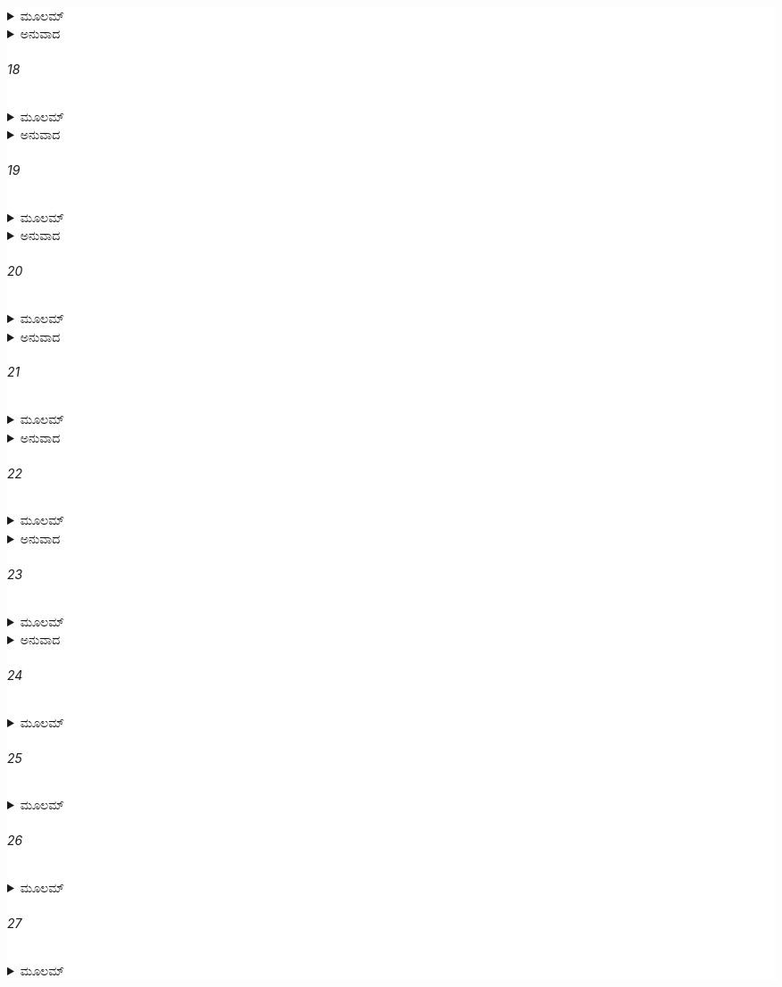 <details><summary>ಮೂಲಮ್</summary></details>

<details><summary>ಅನುವಾದ</summary></details>

###### 18


<details><summary>ಮೂಲಮ್</summary></details>

<details><summary>ಅನುವಾದ</summary></details>

###### 19


<details><summary>ಮೂಲಮ್</summary></details>

<details><summary>ಅನುವಾದ</summary></details>

###### 20


<details><summary>ಮೂಲಮ್</summary></details>

<details><summary>ಅನುವಾದ</summary></details>

###### 21


<details><summary>ಮೂಲಮ್</summary></details>

<details><summary>ಅನುವಾದ</summary></details>

###### 22


<details><summary>ಮೂಲಮ್</summary></details>

<details><summary>ಅನುವಾದ</summary></details>

###### 23


<details><summary>ಮೂಲಮ್</summary></details>

<details><summary>ಅನುವಾದ</summary></details>

###### 24


<details><summary>ಮೂಲಮ್</summary></details>

###### 25


<details><summary>ಮೂಲಮ್</summary></details>

###### 26


<details><summary>ಮೂಲಮ್</summary></details>

###### 27


<details><summary>ಮೂಲಮ್</summary></details>
